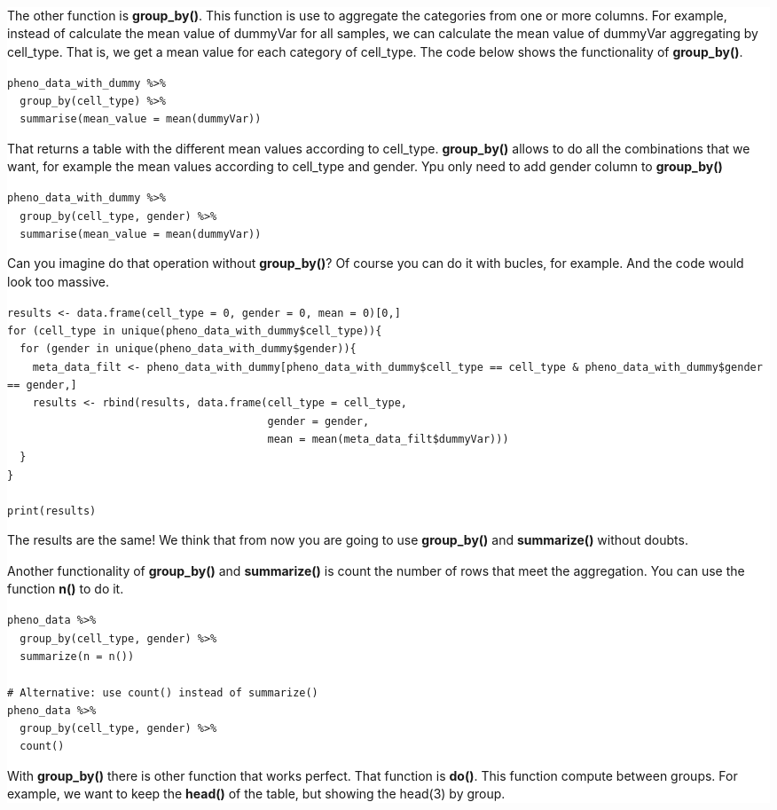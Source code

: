 The other function is **group_by()**. This function is use to aggregate the categories from one or more columns. For example, instead of calculate the mean value of dummyVar for all samples, we can calculate the mean value of dummyVar aggregating by cell_type. That is, we get a mean value for each category of cell_type. The code below shows the functionality of **group_by()**.

```{r}
pheno_data_with_dummy %>%
  group_by(cell_type) %>%
  summarise(mean_value = mean(dummyVar))
```

That returns a table with the different mean values according to cell_type. **group_by()** allows to do all the combinations that we want, for example the mean values according to cell_type and gender. Ypu only need to add gender column to **group_by()**

```{r}
pheno_data_with_dummy %>%
  group_by(cell_type, gender) %>%
  summarise(mean_value = mean(dummyVar))
```
Can you imagine do that operation without **group_by()**? Of course you can do it with bucles, for example. And the code would look too massive.

```{r}
results <- data.frame(cell_type = 0, gender = 0, mean = 0)[0,]
for (cell_type in unique(pheno_data_with_dummy$cell_type)){
  for (gender in unique(pheno_data_with_dummy$gender)){
    meta_data_filt <- pheno_data_with_dummy[pheno_data_with_dummy$cell_type == cell_type & pheno_data_with_dummy$gender == gender,]
    results <- rbind(results, data.frame(cell_type = cell_type,
                                         gender = gender,
                                         mean = mean(meta_data_filt$dummyVar)))
  }
}

print(results)
```
The results are the same! We think that from now you are going to use **group_by()** and **summarize()** without doubts.

Another functionality of **group_by()** and **summarize()** is count the number of rows that meet the aggregation. You can use the function **n()** to do it.

```{r}
pheno_data %>%
  group_by(cell_type, gender) %>%
  summarize(n = n())

# Alternative: use count() instead of summarize()
pheno_data %>%
  group_by(cell_type, gender) %>%
  count()
```

With **group_by()** there is other function that works perfect. That function is **do()**. This function compute between groups. For example, we want to keep the **head()** of the table, but showing the head(3) by group.
